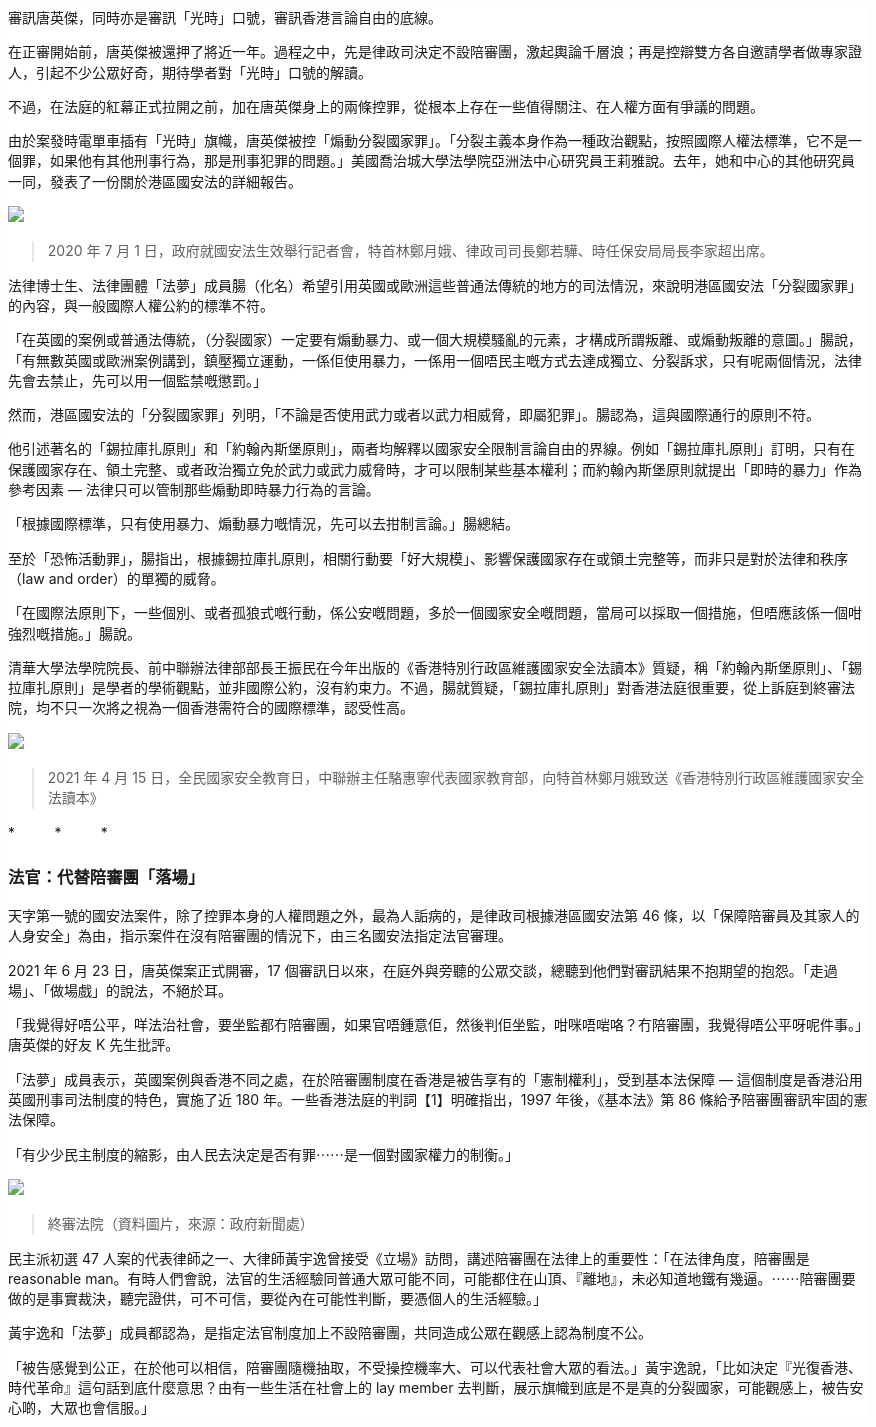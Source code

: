 審訊唐英傑，同時亦是審訊「光時」口號，審訊香港言論自由的底線。

在正審開始前，唐英傑被還押了將近一年。過程之中，先是律政司決定不設陪審團，激起輿論千層浪；再是控辯雙方各自邀請學者做專家證人，引起不少公眾好奇，期待學者對「光時」口號的解讀。

不過，在法庭的紅幕正式拉開之前，加在唐英傑身上的兩條控罪，從根本上存在一些值得關注、在人權方面有爭議的問題。

由於案發時電單車插有「光時」旗幟，唐英傑被控「煽動分裂國家罪」。「分裂主義本身作為一種政治觀點，按照國際人權法標準，它不是一個罪，如果他有其他刑事行為，那是刑事犯罪的問題。」美國喬治城大學法學院亞洲法中心研究員王莉雅說。去年，她和中心的其他研究員一同，發表了一份關於港區國安法的詳細報告。

![](http://web.archive.org/web/2020im_/https://assets.thestandnews.com/media/photos/20200701-NC-Carrielam-09552.jpg)
> 2020 年 7 月 1 日，政府就國安法生效舉行記者會，特首林鄭月娥、律政司司長鄭若驊、時任保安局局長李家超出席。

法律博士生、法律團體「法夢」成員腸（化名）希望引用英國或歐洲這些普通法傳統的地方的司法情況，來說明港區國安法「分裂國家罪」的內容，與一般國際人權公約的標準不符。

「在英國的案例或普通法傳統，（分裂國家）一定要有煽動暴力、或一個大規模騷亂的元素，才構成所謂叛離、或煽動叛離的意圖。」腸說，「有無數英國或歐洲案例講到，鎮壓獨立運動，一係佢使用暴力，一係用一個唔民主嘅方式去達成獨立、分裂訴求，只有呢兩個情況，法律先會去禁止，先可以用一個監禁嘅懲罰。」

然而，港區國安法的「分裂國家罪」列明，「不論是否使用武力或者以武力相威脅，即屬犯罪」。腸認為，這與國際通行的原則不符。

他引述著名的「錫拉庫扎原則」和「約翰內斯堡原則」，兩者均解釋以國家安全限制言論自由的界線。例如「錫拉庫扎原則」訂明，只有在保護國家存在、領土完整、或者政治獨立免於武力或武力威脅時，才可以限制某些基本權利；而約翰內斯堡原則就提出「即時的暴力」作為參考因素 — 法律只可以管制那些煽動即時暴力行為的言論。

「根據國際標準，只有使用暴力、煽動暴力嘅情況，先可以去拑制言論。」腸總結。

至於「恐怖活動罪」，腸指出，根據錫拉庫扎原則，相關行動要「好大規模」、影響保護國家存在或領土完整等，而非只是對於法律和秩序（law and order）的單獨的威脅。

「在國際法原則下，一些個別、或者孤狼式嘅行動，係公安嘅問題，多於一個國家安全嘅問題，當局可以採取一個措施，但唔應該係一個咁強烈嘅措施。」腸說。

清華大學法學院院長、前中聯辦法律部部長王振民在今年出版的《香港特別行政區維護國家安全法讀本》質疑，稱「約翰內斯堡原則」、「錫拉庫扎原則」是學者的學術觀點，並非國際公約，沒有約束力。不過，腸就質疑，「錫拉庫扎原則」對香港法庭很重要，從上訴庭到終審法院，均不只一次將之視為一個香港需符合的國際標準，認受性高。

![](http://web.archive.org/web/2020im_/https://assets.thestandnews.com/media/photos/173973687_10164843942800265_3256236327850016207_n_d7ZVS.jpg)
> 2021 年 4 月 15 日，全民國家安全教育日，中聯辦主任駱惠寧代表國家教育部，向特首林鄭月娥致送《香港特別行政區維護國家安全法讀本》

\*          \*          \*

### **法官：代替陪審團「落場」**

天字第一號的國安法案件，除了控罪本身的人權問題之外，最為人詬病的，是律政司根據港區國安法第 46 條，以「保障陪審員及其家人的人身安全」為由，指示案件在沒有陪審團的情況下，由三名國安法指定法官審理。

2021 年 6 月 23 日，唐英傑案正式開審，17 個審訊日以來，在庭外與旁聽的公眾交談，總聽到他們對審訊結果不抱期望的抱怨。「走過場」、「做場戲」的說法，不絕於耳。

「我覺得好唔公平，咩法治社會，要坐監都冇陪審團，如果官唔鍾意佢，然後判佢坐監，咁咪唔啱咯？冇陪審團，我覺得唔公平呀呢件事。」唐英傑的好友 K 先生批評。

「法夢」成員表示，英國案例與香港不同之處，在於陪審團制度在香港是被告享有的「憲制權利」，受到基本法保障 — 這個制度是香港沿用英國刑事司法制度的特色，實施了近 180 年。一些香港法庭的判詞【1】明確指出，1997 年後，《基本法》第 86 條給予陪審團審訊牢固的憲法保障。

「有少少民主制度的縮影，由人民去決定是否有罪⋯⋯是一個對國家權力的制衡。」

![](http://web.archive.org/web/2020im_/https://assets.thestandnews.com/media/photos/1115479_mUP8t.png)
> 終審法院（資料圖片，來源：政府新聞處）

民主派初選 47 人案的代表律師之一、大律師黃宇逸曾接受《立場》訪問，講述陪審團在法律上的重要性：「在法律角度，陪審團是 reasonable man。有時人們會說，法官的生活經驗同普通大眾可能不同，可能都住在山頂、『離地』，未必知道地鐵有幾逼。⋯⋯陪審團要做的是事實裁決，聽完證供，可不可信，要從內在可能性判斷，要憑個人的生活經驗。」

黃宇逸和「法夢」成員都認為，是指定法官制度加上不設陪審團，共同造成公眾在觀感上認為制度不公。

「被告感覺到公正，在於他可以相信，陪審團隨機抽取，不受操控機率大、可以代表社會大眾的看法。」黃宇逸說，「比如決定『光復香港、時代革命』這句話到底什麼意思？由有一些生活在社會上的 lay member 去判斷，展示旗幟到底是不是真的分裂國家，可能觀感上，被告安心啲，大眾也會信服。」
